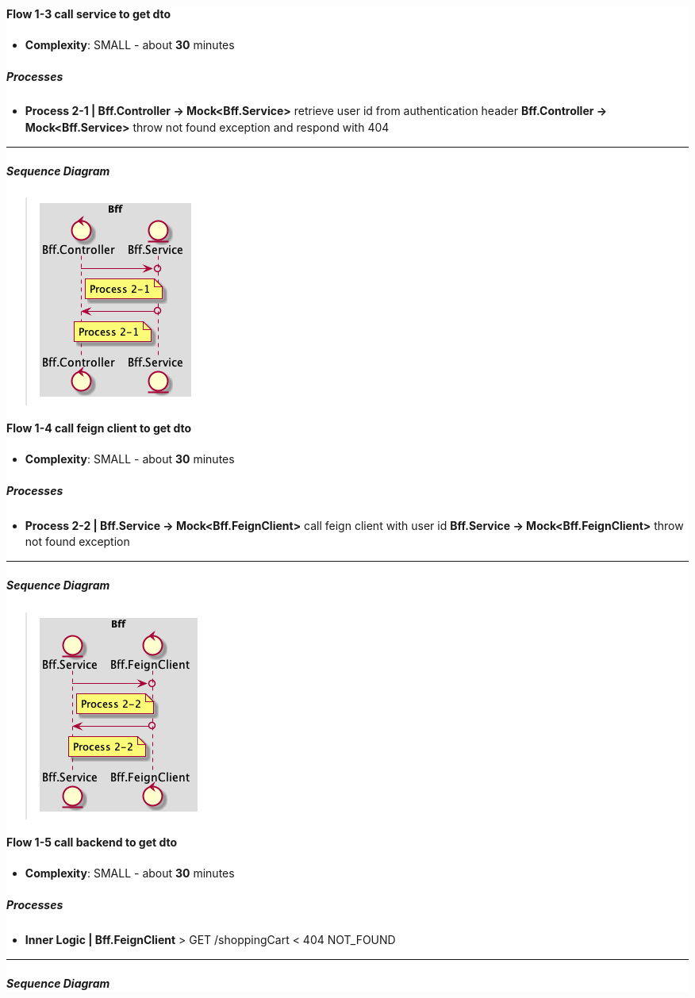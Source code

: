 #### Flow 1-3 call service to get dto
- **Complexity**: SMALL - about **30** minutes
##### Processes
- **Process 2-1 | Bff.Controller -> Mock<Bff.Service>**
  retrieve user id from authentication header
  **Bff.Controller -> Mock<Bff.Service>**
  throw not found exception and respond with 404
----
##### Sequence Diagram
> ![0c6473a4-f79a-4002-b618-10111895d5a3](temp/story10001/0c6473a4-f79a-4002-b618-10111895d5a3.png)
#### Flow 1-4 call feign client to get dto
- **Complexity**: SMALL - about **30** minutes
##### Processes
- **Process 2-2 | Bff.Service -> Mock<Bff.FeignClient>**
  call feign client with user id
  **Bff.Service -> Mock<Bff.FeignClient>**
  throw not found exception
----
##### Sequence Diagram
> ![925d525c-bdfb-43ff-858e-2cde92de222c](temp/story10001/925d525c-bdfb-43ff-858e-2cde92de222c.png)
#### Flow 1-5 call backend to get dto
- **Complexity**: SMALL - about **30** minutes
##### Processes
- **Inner Logic | Bff.FeignClient**
  \> GET /shoppingCart
  < 404 NOT_FOUND
----
##### Sequence Diagram
